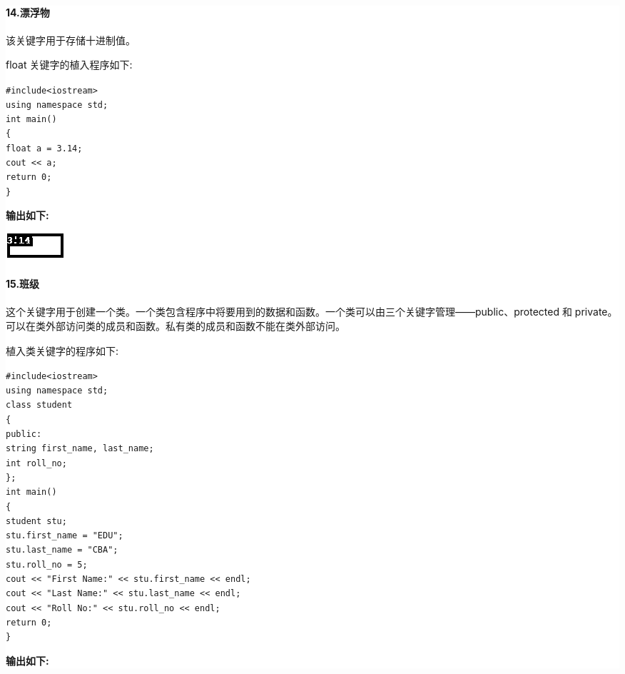 

#### 14.漂浮物

该关键字用于存储十进制值。

float 关键字的植入程序如下:

```
#include<iostream>
using namespace std;
int main()
{
float a = 3.14;
cout << a;
return 0;
}
```

**输出如下:**

![float keyword](img/367d6434b762783ddaa2ff835674ba51.png)



#### 15.班级

这个关键字用于创建一个类。一个类包含程序中将要用到的数据和函数。一个类可以由三个关键字管理——public、protected 和 private。可以在类外部访问类的成员和函数。私有类的成员和函数不能在类外部访问。

植入类关键字的程序如下:

```
#include<iostream>
using namespace std;
class student
{
public:
string first_name, last_name;
int roll_no;
};
int main()
{
student stu;
stu.first_name = "EDU";
stu.last_name = "CBA";
stu.roll_no = 5;
cout << "First Name:" << stu.first_name << endl;
cout << "Last Name:" << stu.last_name << endl;
cout << "Roll No:" << stu.roll_no << endl;
return 0;
}
```

**输出如下:**
